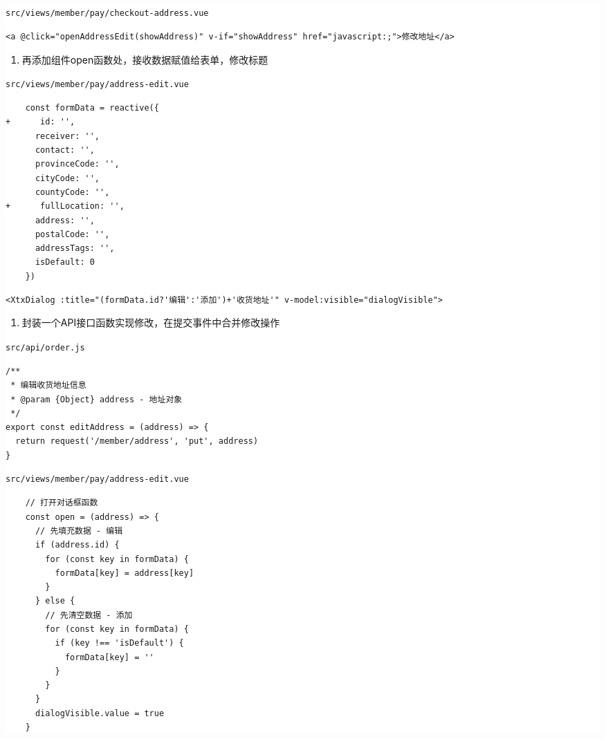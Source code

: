 `src/views/member/pay/checkout-address.vue`

```
<a @click="openAddressEdit(showAddress)" v-if="showAddress" href="javascript:;">修改地址</a>
```

1. 再添加组件open函数处，接收数据赋值给表单，修改标题

`src/views/member/pay/address-edit.vue`

```
    const formData = reactive({
+      id: '',
      receiver: '',
      contact: '',
      provinceCode: '',
      cityCode: '',
      countyCode: '',
+      fullLocation: '',
      address: '',
      postalCode: '',
      addressTags: '',
      isDefault: 0
    })
```

```
<XtxDialog :title="(formData.id?'编辑':'添加')+'收货地址'" v-model:visible="dialogVisible">
```

1. 封装一个API接口函数实现修改，在提交事件中合并修改操作

`src/api/order.js`

```
/**
 * 编辑收货地址信息
 * @param {Object} address - 地址对象
 */
export const editAddress = (address) => {
  return request('/member/address', 'put', address)
}
```

`src/views/member/pay/address-edit.vue`

```
    // 打开对话框函数
    const open = (address) => {
      // 先填充数据 - 编辑
      if (address.id) {
        for (const key in formData) {
          formData[key] = address[key]
        }
      } else {
        // 先清空数据 - 添加
        for (const key in formData) {
          if (key !== 'isDefault') {
            formData[key] = ''
          }
        }
      }
      dialogVisible.value = true
    }
```
